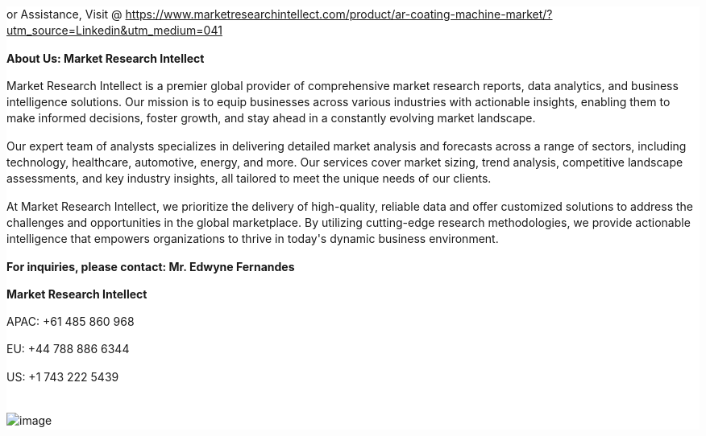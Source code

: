 or Assistance, Visit @</strong>&nbsp;<a href="https://www.marketresearchintellect.com/product/ar-coating-machine-market/?utm_source=Linkedin&utm_medium=041">https://www.marketresearchintellect.com/product/ar-coating-machine-market/?utm_source=Linkedin&utm_medium=041</a></span></p><p><strong>About Us: Market Research Intellect</strong></p><p>Market Research Intellect is a premier global provider of comprehensive market research reports, data analytics, and business intelligence solutions. Our mission is to equip businesses across various industries with actionable insights, enabling them to make informed decisions, foster growth, and stay ahead in a constantly evolving market landscape.</p><p>Our expert team of analysts specializes in delivering detailed market analysis and forecasts across a range of sectors, including technology, healthcare, automotive, energy, and more. Our services cover market sizing, trend analysis, competitive landscape assessments, and key industry insights, all tailored to meet the unique needs of our clients.</p><p>At Market Research Intellect, we prioritize the delivery of high-quality, reliable data and offer customized solutions to address the challenges and opportunities in the global marketplace. By utilizing cutting-edge research methodologies, we provide actionable intelligence that empowers organizations to thrive in today's dynamic business environment.</p><p><strong>For inquiries, please contact: Mr. Edwyne Fernandes</strong></p><p><strong>Market Research Intellect</strong></p><p>APAC: +61 485 860 968</p><p>EU: +44 788 886 6344</p><p>US: +1 743 222 5439</p></div><div class="article-main__content" data-test-id="publishing-text-block">&nbsp;</div>
![image](https://github.com/user-attachments/assets/f12ce197-924d-4090-a726-6d7285d611dd)
